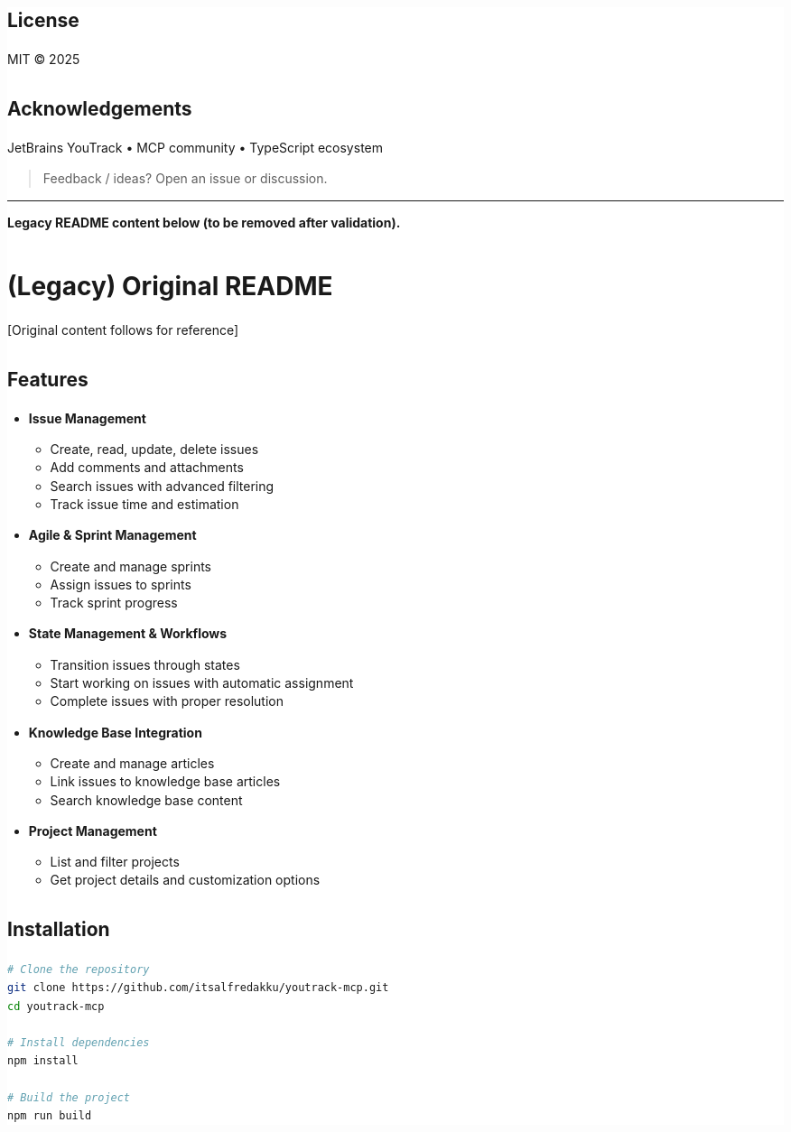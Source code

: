 
## License
MIT © 2025

## Acknowledgements
JetBrains YouTrack • MCP community • TypeScript ecosystem

> Feedback / ideas? Open an issue or discussion.

---

**Legacy README content below (to be removed after validation).**

# (Legacy) Original README

[Original content follows for reference]

## Features

- **Issue Management**
  - Create, read, update, delete issues
  - Add comments and attachments
  - Search issues with advanced filtering
  - Track issue time and estimation

- **Agile & Sprint Management**
  - Create and manage sprints
  - Assign issues to sprints
  - Track sprint progress

- **State Management & Workflows**
  - Transition issues through states
  - Start working on issues with automatic assignment
  - Complete issues with proper resolution

- **Knowledge Base Integration**
  - Create and manage articles
  - Link issues to knowledge base articles
  - Search knowledge base content

- **Project Management**
  - List and filter projects
  - Get project details and customization options

## Installation

```bash
# Clone the repository
git clone https://github.com/itsalfredakku/youtrack-mcp.git
cd youtrack-mcp

# Install dependencies
npm install

# Build the project
npm run build
```
